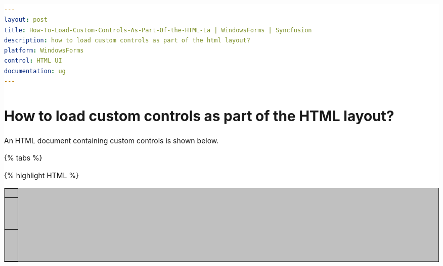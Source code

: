 ```yaml
---
layout: post
title: How-To-Load-Custom-Controls-As-Part-Of-the-HTML-La | WindowsForms | Syncfusion
description: how to load custom controls as part of the html layout?
platform: WindowsForms
control: HTML UI
documentation: ug
---
```


# How to load custom controls as part of the HTML layout?

An HTML document containing custom controls is shown below.

{% tabs %}

{% highlight HTML %}



<HTML>

<HEAD>

<TITLE>HTMLUI CUSTOM CONTROLS</TITLE>

<style> 

.tttDisplay { text-decoration: none; color: #ffffff; font-family: Tahoma; font-size: 34pt; font-weight: bold; line-height: 30px; padding-left: 2px; }

</style>

</HEAD>

<BODY>



<TABLE id="CustomControls" cellSpacing="0" cellPadding="0" width="100%" bgColor="silver" border="1" height="100%" align="center">



<TR>

<TD class="tttDisplay" height="33%" width="100%" id="cctd1" vAlign="center">

<maskededittextbox id="maskedEditTextBox1" height="20" width="136">

</maskededittextbox>

</TD>

</TR>



<TR>

<TD class="tttDisplay" height="33%" width="100%" id="cctd2" vAlign="center">

<monthcalendar id="monthCalendar1" width="199" height="155"></monthcalendar>

</TD>

</TR>



<TR>

<TD class="tttDisplay" height="33%" width="100%" id="cctd3" vAlign="center">

<datagrid id="dataGrid1" width="304" height="144"></datagrid>

</TD>
